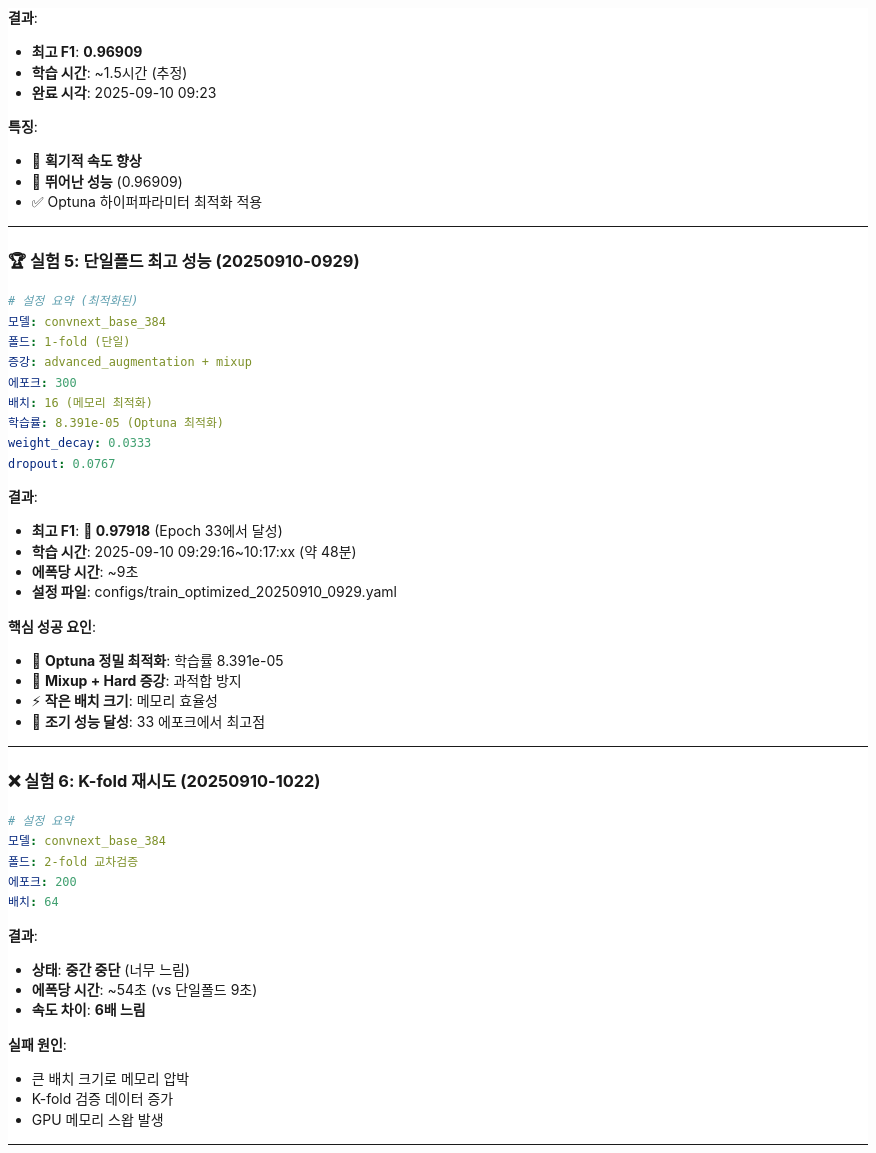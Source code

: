 **결과**:
- **최고 F1**: **0.96909**
- **학습 시간**: ~1.5시간 (추정)
- **완료 시각**: 2025-09-10 09:23

**특징**:
- 🚀 **획기적 속도 향상**
- 🎯 **뛰어난 성능** (0.96909)
- ✅ Optuna 하이퍼파라미터 최적화 적용

---

### 🏆 **실험 5: 단일폴드 최고 성능 (20250910-0929)**
```yaml
# 설정 요약 (최적화된)
모델: convnext_base_384
폴드: 1-fold (단일)
증강: advanced_augmentation + mixup
에포크: 300
배치: 16 (메모리 최적화)
학습률: 8.391e-05 (Optuna 최적화)
weight_decay: 0.0333
dropout: 0.0767
```

**결과**:
- **최고 F1**: **🥈 0.97918** (Epoch 33에서 달성)
- **학습 시간**: 2025-09-10 09:29:16~10:17:xx (약 48분)
- **에폭당 시간**: ~9초  
- **설정 파일**: configs/train_optimized_20250910_0929.yaml

**핵심 성공 요인**:
- 🎯 **Optuna 정밀 최적화**: 학습률 8.391e-05
- 🔄 **Mixup + Hard 증강**: 과적합 방지
- ⚡ **작은 배치 크기**: 메모리 효율성
- 🎪 **조기 성능 달성**: 33 에포크에서 최고점

---

### ❌ **실험 6: K-fold 재시도 (20250910-1022)**
```yaml
# 설정 요약
모델: convnext_base_384
폴드: 2-fold 교차검증
에포크: 200 
배치: 64
```

**결과**:
- **상태**: **중간 중단** (너무 느림)
- **에폭당 시간**: ~54초 (vs 단일폴드 9초)
- **속도 차이**: **6배 느림**

**실패 원인**:
- 큰 배치 크기로 메모리 압박
- K-fold 검증 데이터 증가
- GPU 메모리 스왑 발생

---